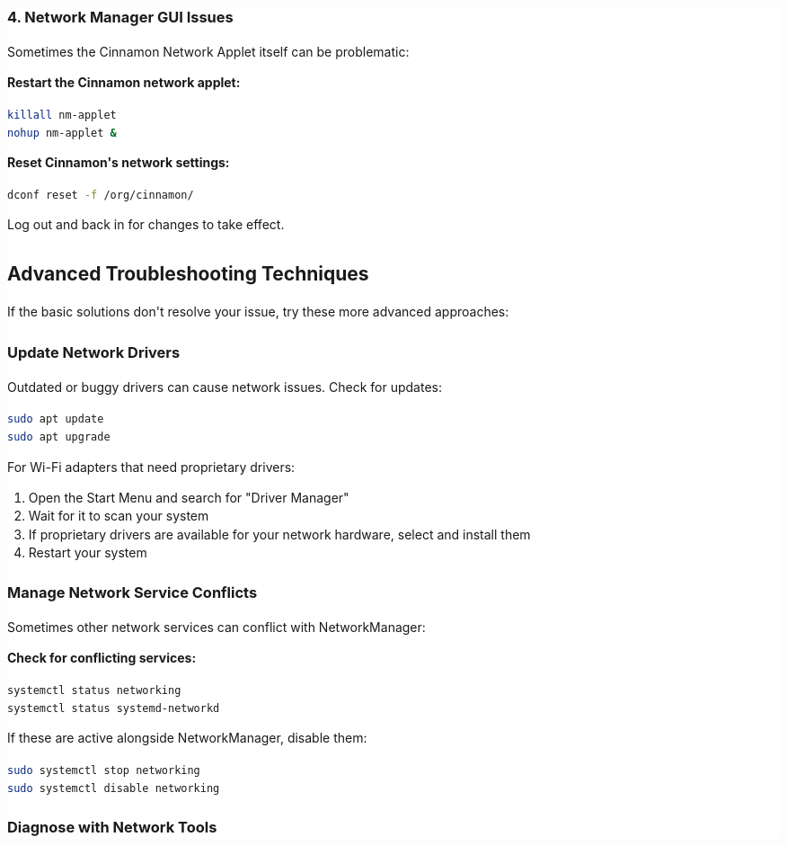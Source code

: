### 4. Network Manager GUI Issues

Sometimes the Cinnamon Network Applet itself can be problematic:

**Restart the Cinnamon network applet:**

```bash
killall nm-applet
nohup nm-applet &
```

**Reset Cinnamon's network settings:**

```bash
dconf reset -f /org/cinnamon/
```

Log out and back in for changes to take effect.

## Advanced Troubleshooting Techniques

If the basic solutions don't resolve your issue, try these more advanced approaches:

### Update Network Drivers

Outdated or buggy drivers can cause network issues. Check for updates:

```bash
sudo apt update
sudo apt upgrade
```

For Wi-Fi adapters that need proprietary drivers:

1. Open the Start Menu and search for "Driver Manager"
2. Wait for it to scan your system
3. If proprietary drivers are available for your network hardware, select and install them
4. Restart your system

### Manage Network Service Conflicts

Sometimes other network services can conflict with NetworkManager:

**Check for conflicting services:**

```bash
systemctl status networking
systemctl status systemd-networkd
```

If these are active alongside NetworkManager, disable them:

```bash
sudo systemctl stop networking
sudo systemctl disable networking
```

### Diagnose with Network Tools
